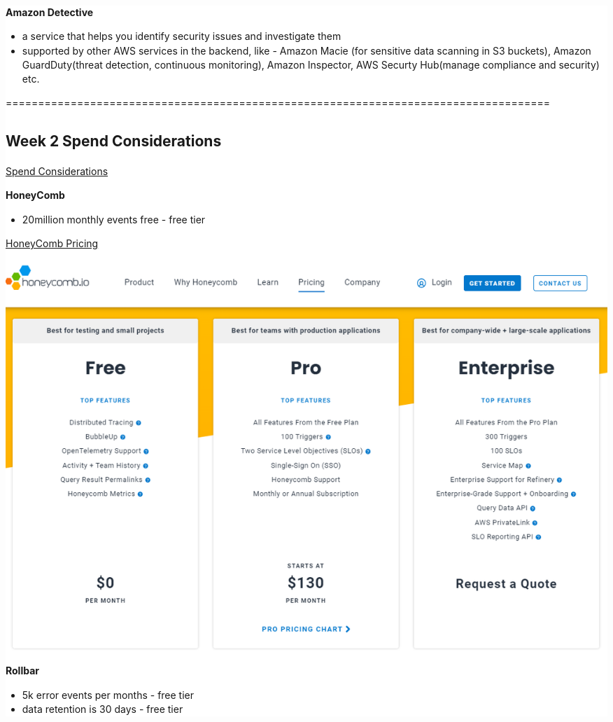 
**Amazon Detective**
- a service that helps you identify security issues and investigate them
- supported by other AWS services in the backend, like - Amazon Macie (for sensitive data scanning in S3 buckets), Amazon GuardDuty(threat detection, continuous monitoring), Amazon Inspector, AWS Securty Hub(manage compliance and security) etc.




====================================================================================

## Week 2 Spend Considerations

[Spend Considerations](https://www.youtube.com/watch?v=2W3KeqCjtDY)

**HoneyComb**
- 20million monthly events free - free tier

[HoneyComb Pricing](https://www.honeycomb.io/pricing)

![honeycomb_pricing](assets/week2_honeycomb_pricing.png)

**Rollbar**
- 5k error events per months - free tier
- data retention is 30 days - free tier
